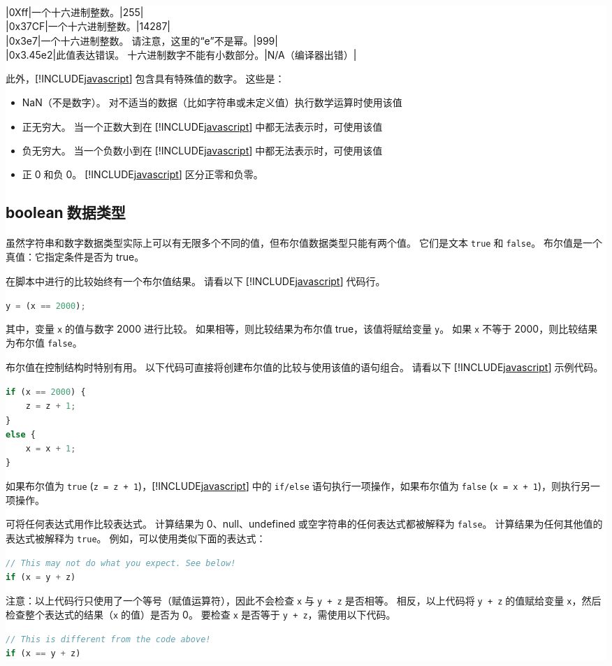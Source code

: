 |0Xff|一个十六进制整数。|255|  
|0x37CF|一个十六进制整数。|14287|  
|0x3e7|一个十六进制整数。 请注意，这里的“e”不是幂。|999|  
|0x3.45e2|此值表达错误。 十六进制数字不能有小数部分。|N/A（编译器出错）|  
  
 此外，[!INCLUDE[javascript](../javascript/includes/javascript-md.md)] 包含具有特殊值的数字。 这些是：  
  
-   NaN（不是数字）。 对不适当的数据（比如字符串或未定义值）执行数学运算时使用该值  
  
-   正无穷大。 当一个正数大到在 [!INCLUDE[javascript](../javascript/includes/javascript-md.md)] 中都无法表示时，可使用该值  
  
-   负无穷大。 当一个负数小到在 [!INCLUDE[javascript](../javascript/includes/javascript-md.md)] 中都无法表示时，可使用该值  
  
-   正 0 和负 0。 [!INCLUDE[javascript](../javascript/includes/javascript-md.md)] 区分正零和负零。  
  
## <a name="boolean-data-type"></a>boolean 数据类型  
 虽然字符串和数字数据类型实际上可以有无限多个不同的值，但布尔值数据类型只能有两个值。 它们是文本 `true` 和 `false`。 布尔值是一个真值：它指定条件是否为 true。  
  
 在脚本中进行的比较始终有一个布尔值结果。 请看以下 [!INCLUDE[javascript](../javascript/includes/javascript-md.md)] 代码行。  
  
```JavaScript  
y = (x == 2000);  
```  
  
 其中，变量 `x` 的值与数字 2000 进行比较。 如果相等，则比较结果为布尔值 true，该值将赋给变量 `y`。 如果 `x` 不等于 2000，则比较结果为布尔值 `false`。  
  
 布尔值在控制结构时特别有用。 以下代码可直接将创建布尔值的比较与使用该值的语句组合。 请看以下 [!INCLUDE[javascript](../javascript/includes/javascript-md.md)] 示例代码。  
  
```JavaScript  
if (x == 2000) {  
    z = z + 1;  
}  
else {  
    x = x + 1;  
}  
```  
  
 如果布尔值为 `true` (`z = z + 1`)，[!INCLUDE[javascript](../javascript/includes/javascript-md.md)] 中的 `if/else` 语句执行一项操作，如果布尔值为 `false` (`x = x + 1`)，则执行另一项操作。  
  
 可将任何表达式用作比较表达式。 计算结果为 0、null、undefined 或空字符串的任何表达式都被解释为 `false`。 计算结果为任何其他值的表达式被解释为 `true`。 例如，可以使用类似下面的表达式：  
  
```JavaScript  
// This may not do what you expect. See below!  
if (x = y + z)   
```  
  
 注意：以上代码行只使用了一个等号（赋值运算符），因此不会检查 `x` 与 `y + z` 是否相等。 相反，以上代码将 `y + z` 的值赋给变量 `x`，然后检查整个表达式的结果（`x` 的值）是否为 0。 要检查 `x` 是否等于 `y + z`，需使用以下代码。  
  
```JavaScript  
// This is different from the code above!  
if (x == y + z)   
```  
  